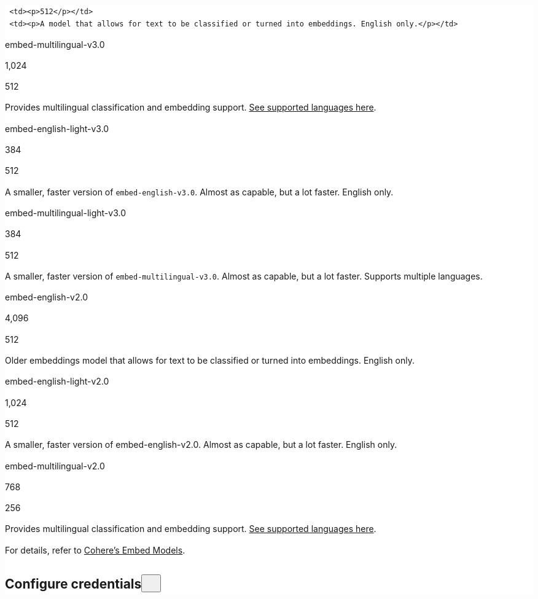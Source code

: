      <td><p>512</p></td>
     <td><p>A model that allows for text to be classified or turned into embeddings. English only.</p></td>
   </tr>
   <tr>
     <td><p>embed-multilingual-v3.0</p></td>
     <td><p>1,024</p></td>
     <td><p>512</p></td>
     <td><p>Provides multilingual classification and embedding support. <a href="https://docs.cohere.com/docs/supported-languages">See supported languages here</a>.</p></td>
   </tr>
   <tr>
     <td><p>embed-english-light-v3.0</p></td>
     <td><p>384</p></td>
     <td><p>512</p></td>
     <td><p>A smaller, faster version of <code translate="no">embed-english-v3.0</code>. Almost as capable, but a lot faster. English only.</p></td>
   </tr>
   <tr>
     <td><p>embed-multilingual-light-v3.0</p></td>
     <td><p>384</p></td>
     <td><p>512</p></td>
     <td><p>A smaller, faster version of <code translate="no">embed-multilingual-v3.0</code>. Almost as capable, but a lot faster. Supports multiple languages.</p></td>
   </tr>
   <tr>
     <td><p>embed-english-v2.0</p></td>
     <td><p>4,096</p></td>
     <td><p>512</p></td>
     <td><p>Older embeddings model that allows for text to be classified or turned into embeddings. English only.</p></td>
   </tr>
   <tr>
     <td><p>embed-english-light-v2.0</p></td>
     <td><p>1,024</p></td>
     <td><p>512</p></td>
     <td><p>A smaller, faster version of embed-english-v2.0. Almost as capable, but a lot faster. English only.</p></td>
   </tr>
   <tr>
     <td><p>embed-multilingual-v2.0</p></td>
     <td><p>768</p></td>
     <td><p>256</p></td>
     <td><p>Provides multilingual classification and embedding support. <a href="https://docs.cohere.com/docs/supported-languages">See supported languages here</a>.</p></td>
   </tr>
</table>
<p>For details, refer to <a href="https://docs.cohere.com/docs/cohere-embed">Cohere’s Embed Models</a>.</p>
<h2 id="Configure-credentials" class="common-anchor-header">Configure credentials<button data-href="#Configure-credentials" class="anchor-icon" translate="no">
      <svg translate="no"
        aria-hidden="true"
        focusable="false"
        height="20"
        version="1.1"
        viewBox="0 0 16 16"
        width="16"
      >
        <path
          fill="#0092E4"
          fill-rule="evenodd"